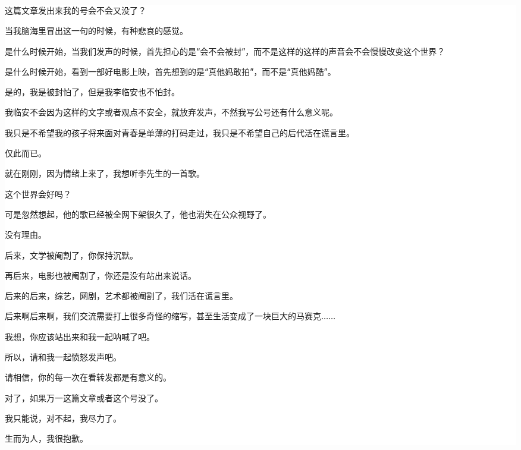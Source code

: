 这篇文章发出来我的号会不会又没了？

当我脑海里冒出这一句的时候，有种悲哀的感觉。

是什么时候开始，当我们发声的时候，首先担心的是“会不会被封”，而不是这样的这样的声音会不会慢慢改变这个世界？

是什么时候开始，看到一部好电影上映，首先想到的是“真他妈敢拍”，而不是“真他妈酷”。

是的，我是被封怕了，但是我李临安也不怕封。

我临安不会因为这样的文字或者观点不安全，就放弃发声，不然我写公号还有什么意义呢。

我只是不希望我的孩子将来面对青春是单薄的打码走过，我只是不希望自己的后代活在谎言里。

仅此而已。

就在刚刚，因为情绪上来了，我想听李先生的一首歌。

这个世界会好吗？

可是忽然想起，他的歌已经被全网下架很久了，他也消失在公众视野了。

没有理由。

后来，文学被阉割了，你保持沉默。

再后来，电影也被阉割了，你还是没有站出来说话。

后来的后来，综艺，网剧，艺术都被阉割了，我们活在谎言里。

后来啊后来啊，我们交流需要打上很多奇怪的缩写，甚至生活变成了一块巨大的马赛克……

我想，你应该站出来和我一起呐喊了吧。

所以，请和我一起愤怒发声吧。

请相信，你的每一次在看转发都是有意义的。

对了，如果万一这篇文章或者这个号没了。

我只能说，对不起，我尽力了。

生而为人，我很抱歉。 

